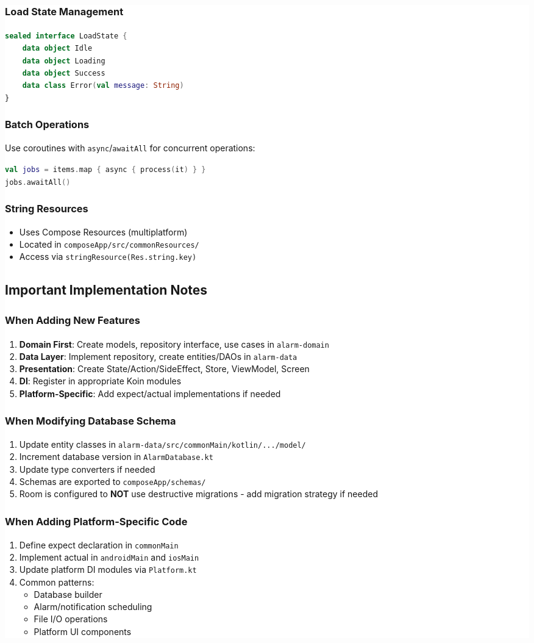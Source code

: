 ### Load State Management
```kotlin
sealed interface LoadState {
    data object Idle
    data object Loading
    data object Success
    data class Error(val message: String)
}
```

### Batch Operations
Use coroutines with `async`/`awaitAll` for concurrent operations:
```kotlin
val jobs = items.map { async { process(it) } }
jobs.awaitAll()
```

### String Resources
- Uses Compose Resources (multiplatform)
- Located in `composeApp/src/commonResources/`
- Access via `stringResource(Res.string.key)`

## Important Implementation Notes

### When Adding New Features

1. **Domain First**: Create models, repository interface, use cases in `alarm-domain`
2. **Data Layer**: Implement repository, create entities/DAOs in `alarm-data`
3. **Presentation**: Create State/Action/SideEffect, Store, ViewModel, Screen
4. **DI**: Register in appropriate Koin modules
5. **Platform-Specific**: Add expect/actual implementations if needed

### When Modifying Database Schema

1. Update entity classes in `alarm-data/src/commonMain/kotlin/.../model/`
2. Increment database version in `AlarmDatabase.kt`
3. Update type converters if needed
4. Schemas are exported to `composeApp/schemas/`
5. Room is configured to **NOT** use destructive migrations - add migration strategy if needed

### When Adding Platform-Specific Code

1. Define expect declaration in `commonMain`
2. Implement actual in `androidMain` and `iosMain`
3. Update platform DI modules via `Platform.kt`
4. Common patterns:
   - Database builder
   - Alarm/notification scheduling
   - File I/O operations
   - Platform UI components
